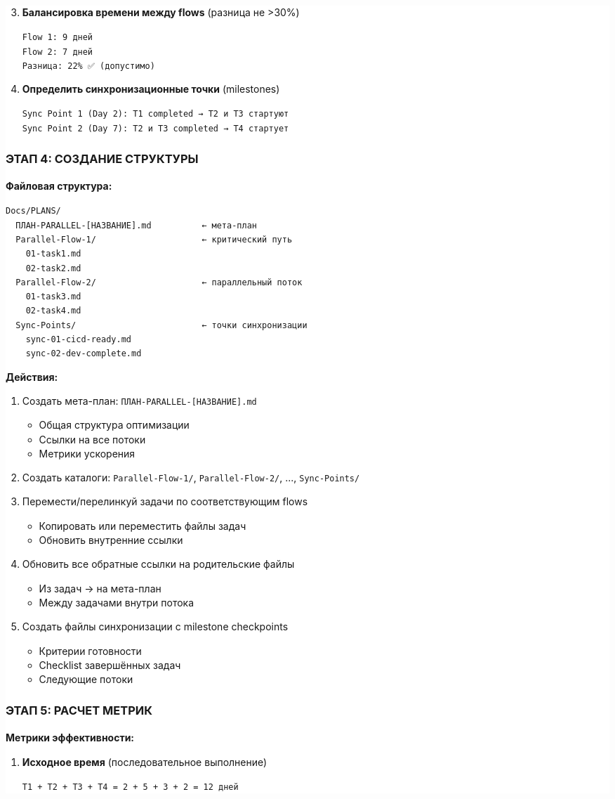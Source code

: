 3. **Балансировка времени между flows** (разница не >30%)
   ```
   Flow 1: 9 дней
   Flow 2: 7 дней
   Разница: 22% ✅ (допустимо)
   ```

4. **Определить синхронизационные точки** (milestones)
   ```
   Sync Point 1 (Day 2): T1 completed → T2 и T3 стартуют
   Sync Point 2 (Day 7): T2 и T3 completed → T4 стартует
   ```

### ЭТАП 4: СОЗДАНИЕ СТРУКТУРЫ

**Файловая структура:**
```
Docs/PLANS/
  ПЛАН-PARALLEL-[НАЗВАНИЕ].md          ← мета-план
  Parallel-Flow-1/                     ← критический путь
    01-task1.md
    02-task2.md
  Parallel-Flow-2/                     ← параллельный поток
    01-task3.md
    02-task4.md
  Sync-Points/                         ← точки синхронизации
    sync-01-cicd-ready.md
    sync-02-dev-complete.md
```

**Действия:**
1. Создать мета-план: `ПЛАН-PARALLEL-[НАЗВАНИЕ].md`
   - Общая структура оптимизации
   - Ссылки на все потоки
   - Метрики ускорения

2. Создать каталоги: `Parallel-Flow-1/`, `Parallel-Flow-2/`, ..., `Sync-Points/`

3. Перемести/перелинкуй задачи по соответствующим flows
   - Копировать или переместить файлы задач
   - Обновить внутренние ссылки

4. Обновить все обратные ссылки на родительские файлы
   - Из задач → на мета-план
   - Между задачами внутри потока

5. Создать файлы синхронизации с milestone checkpoints
   - Критерии готовности
   - Checklist завершённых задач
   - Следующие потоки

### ЭТАП 5: РАСЧЕТ МЕТРИК

**Метрики эффективности:**
1. **Исходное время** (последовательное выполнение)
   ```
   T1 + T2 + T3 + T4 = 2 + 5 + 3 + 2 = 12 дней
   ```
